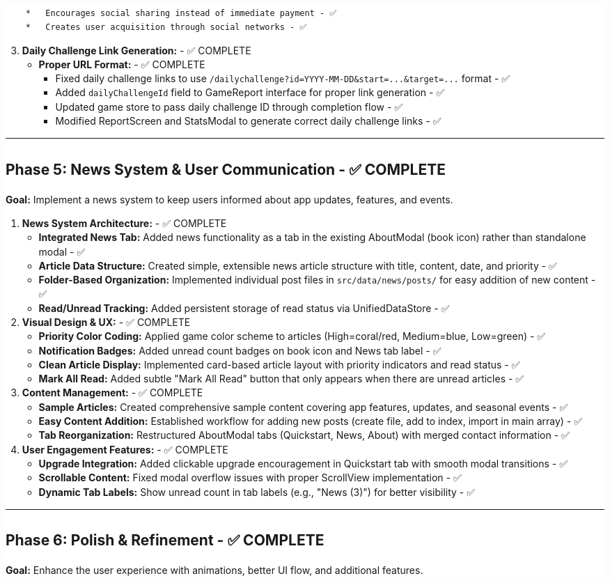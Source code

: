         *   Encourages social sharing instead of immediate payment - ✅
        *   Creates user acquisition through social networks - ✅
3.  **Daily Challenge Link Generation:** - ✅ COMPLETE
    *   **Proper URL Format:** - ✅ COMPLETE
        *   Fixed daily challenge links to use `/dailychallenge?id=YYYY-MM-DD&start=...&target=...` format - ✅
        *   Added `dailyChallengeId` field to GameReport interface for proper link generation - ✅
        *   Updated game store to pass daily challenge ID through completion flow - ✅
        *   Modified ReportScreen and StatsModal to generate correct daily challenge links - ✅

---

## Phase 5: News System & User Communication - ✅ COMPLETE

**Goal:** Implement a news system to keep users informed about app updates, features, and events.

1.  **News System Architecture:** - ✅ COMPLETE
    *   **Integrated News Tab:** Added news functionality as a tab in the existing AboutModal (book icon) rather than standalone modal - ✅
    *   **Article Data Structure:** Created simple, extensible news article structure with title, content, date, and priority - ✅
    *   **Folder-Based Organization:** Implemented individual post files in `src/data/news/posts/` for easy addition of new content - ✅
    *   **Read/Unread Tracking:** Added persistent storage of read status via UnifiedDataStore - ✅
2.  **Visual Design & UX:** - ✅ COMPLETE
    *   **Priority Color Coding:** Applied game color scheme to articles (High=coral/red, Medium=blue, Low=green) - ✅
    *   **Notification Badges:** Added unread count badges on book icon and News tab label - ✅
    *   **Clean Article Display:** Implemented card-based article layout with priority indicators and read status - ✅
    *   **Mark All Read:** Added subtle "Mark All Read" button that only appears when there are unread articles - ✅
3.  **Content Management:** - ✅ COMPLETE
    *   **Sample Articles:** Created comprehensive sample content covering app features, updates, and seasonal events - ✅
    *   **Easy Content Addition:** Established workflow for adding new posts (create file, add to index, import in main array) - ✅
    *   **Tab Reorganization:** Restructured AboutModal tabs (Quickstart, News, About) with merged contact information - ✅
4.  **User Engagement Features:** - ✅ COMPLETE
    *   **Upgrade Integration:** Added clickable upgrade encouragement in Quickstart tab with smooth modal transitions - ✅
    *   **Scrollable Content:** Fixed modal overflow issues with proper ScrollView implementation - ✅
    *   **Dynamic Tab Labels:** Show unread count in tab labels (e.g., "News (3)") for better visibility - ✅

---

## Phase 6: Polish & Refinement - ✅ COMPLETE

**Goal:** Enhance the user experience with animations, better UI flow, and additional features.
